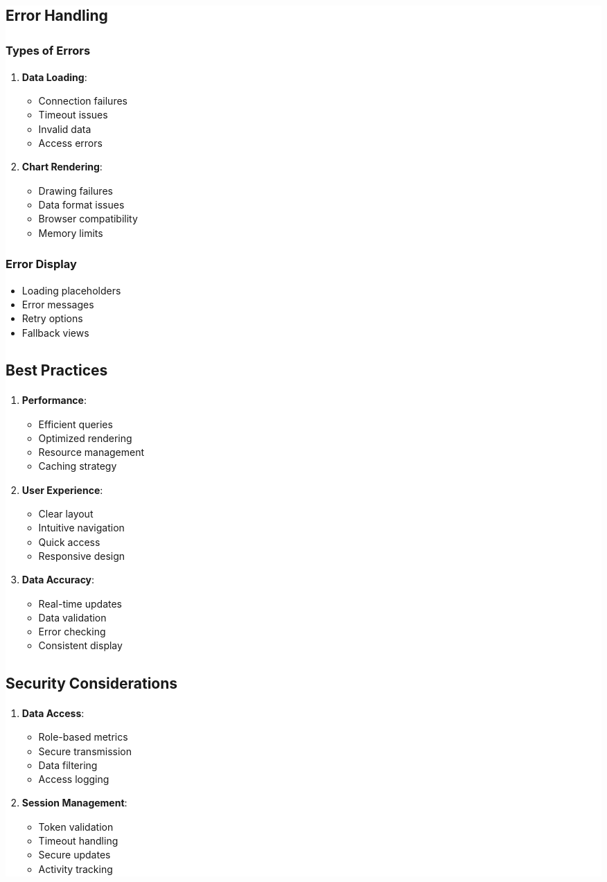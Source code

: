 ## Error Handling

### Types of Errors
1. **Data Loading**:
   - Connection failures
   - Timeout issues
   - Invalid data
   - Access errors

2. **Chart Rendering**:
   - Drawing failures
   - Data format issues
   - Browser compatibility
   - Memory limits

### Error Display
- Loading placeholders
- Error messages
- Retry options
- Fallback views

## Best Practices

1. **Performance**:
   - Efficient queries
   - Optimized rendering
   - Resource management
   - Caching strategy

2. **User Experience**:
   - Clear layout
   - Intuitive navigation
   - Quick access
   - Responsive design

3. **Data Accuracy**:
   - Real-time updates
   - Data validation
   - Error checking
   - Consistent display

## Security Considerations

1. **Data Access**:
   - Role-based metrics
   - Secure transmission
   - Data filtering
   - Access logging

2. **Session Management**:
   - Token validation
   - Timeout handling
   - Secure updates
   - Activity tracking
